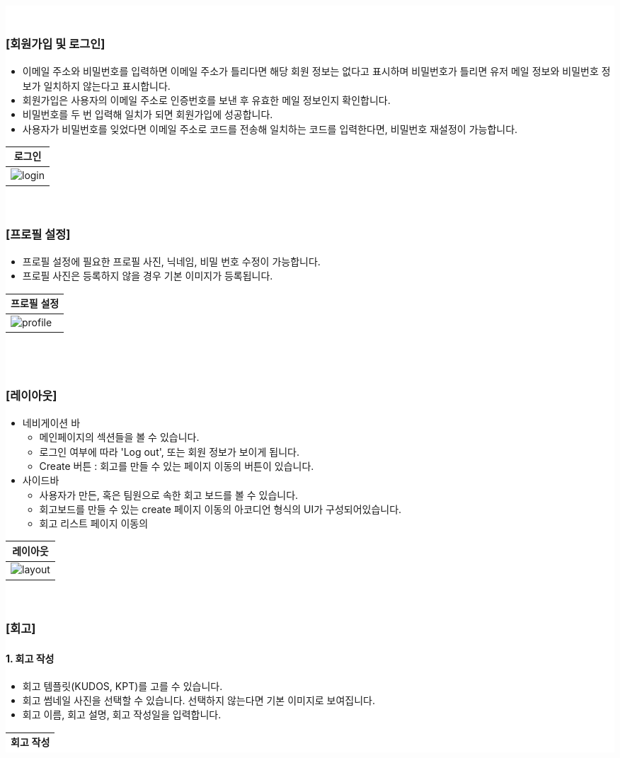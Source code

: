 <br>

### [회원가입 및 로그인]

- 이메일 주소와 비밀번호를 입력하면 이메일 주소가 틀리다면 해당 회원 정보는 없다고 표시하며 비밀번호가 틀리면 유저 메일 정보와 비밀번호 정보가 일치하지 않는다고 표시합니다.
- 회원가입은 사용자의 이메일 주소로 인증번호를 보낸 후 유효한 메일 정보인지 확인합니다.
- 비밀번호를 두 번 입력해 일치가 되면 회원가입에 성공합니다.
- 사용자가 비밀번호를 잊었다면 이메일 주소로 코드를 전송해 일치하는 코드를 입력한다면, 비밀번호 재설정이 가능합니다.

| 로그인                                                                                                                 |
| ---------------------------------------------------------------------------------------------------------------------- |
| ![login](https://github.com/donga-it-club/past-forward-frontend/assets/138123134/e7563be4-a688-4ff6-a88d-4cd22bc88791) |

<br>

### [프로필 설정]

- 프로필 설정에 필요한 프로필 사진, 닉네임, 비밀 번호 수정이 가능합니다.
- 프로필 사진은 등록하지 않을 경우 기본 이미지가 등록됩니다.

| 프로필 설정                                                                                                              |
| ------------------------------------------------------------------------------------------------------------------------ |
| ![profile](https://github.com/donga-it-club/past-forward-frontend/assets/138123134/368317a7-d163-4ebd-8797-402447d2bed7) |

<br>

<br>

### [레이아웃]

- 네비게이션 바
  - 메인페이지의 섹션들을 볼 수 있습니다.
  - 로그인 여부에 따라 'Log out', 또는 회원 정보가 보이게 됩니다.
  - Create 버튼 : 회고를 만들 수 있는 페이지 이동의 버튼이 있습니다.
- 사이드바
  - 사용자가 만든, 혹은 팀원으로 속한 회고 보드를 볼 수 있습니다.
  - 회고보드를 만들 수 있는 create 페이지 이동의 아코디언 형식의 UI가 구성되어있습니다.
  - 회고 리스트 페이지 이동의

| 레이아웃                                                                                                               |
| ---------------------------------------------------------------------------------------------------------------------- |
| ![layout](https://github.com/donga-it-club/past-forward-frontend/assets/138123134/bce14804-789e-40c4-977b-36bcf288aa0e)

<br>

### [회고]

#### 1. 회고 작성

- 회고 템플릿(KUDOS, KPT)를 고를 수 있습니다.
- 회고 썸네일 사진을 선택할 수 있습니다. 선택하지 않는다면 기본 이미지로 보여집니다.
- 회고 이름, 회고 설명, 회고 작성일을 입력합니다.

| 회고 작성 |
| --------- |
